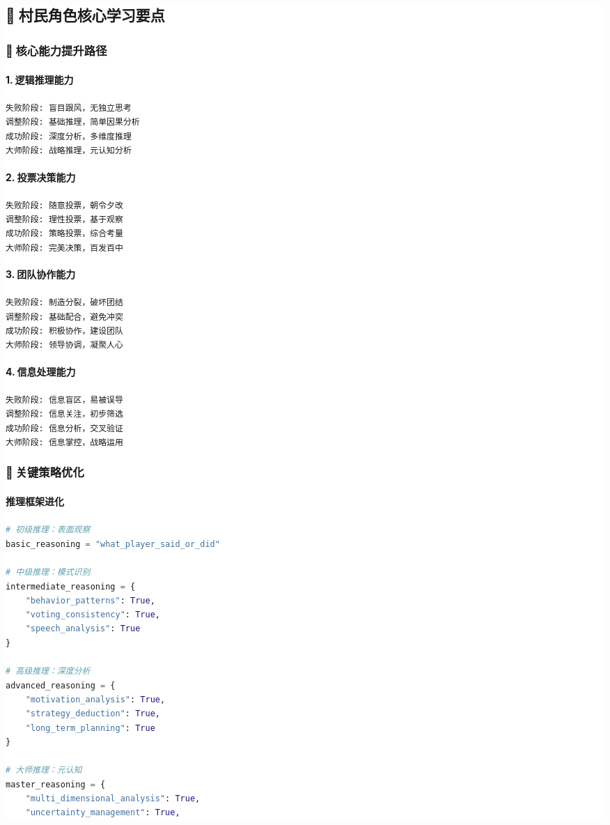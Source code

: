 
## 🎯 村民角色核心学习要点

### 💪 核心能力提升路径

#### 1. 逻辑推理能力

```
失败阶段: 盲目跟风，无独立思考
调整阶段: 基础推理，简单因果分析
成功阶段: 深度分析，多维度推理
大师阶段: 战略推理，元认知分析
```

#### 2. 投票决策能力

```
失败阶段: 随意投票，朝令夕改
调整阶段: 理性投票，基于观察
成功阶段: 策略投票，综合考量
大师阶段: 完美决策，百发百中
```

#### 3. 团队协作能力

```
失败阶段: 制造分裂，破坏团结
调整阶段: 基础配合，避免冲突
成功阶段: 积极协作，建设团队
大师阶段: 领导协调，凝聚人心
```

#### 4. 信息处理能力

```
失败阶段: 信息盲区，易被误导
调整阶段: 信息关注，初步筛选
成功阶段: 信息分析，交叉验证
大师阶段: 信息掌控，战略运用
```

### 🔧 关键策略优化

#### 推理框架进化

```python
# 初级推理：表面观察
basic_reasoning = "what_player_said_or_did"

# 中级推理：模式识别
intermediate_reasoning = {
    "behavior_patterns": True,
    "voting_consistency": True,
    "speech_analysis": True
}

# 高级推理：深度分析
advanced_reasoning = {
    "motivation_analysis": True,
    "strategy_deduction": True,
    "long_term_planning": True
}

# 大师推理：元认知
master_reasoning = {
    "multi_dimensional_analysis": True,
    "uncertainty_management": True,
```
